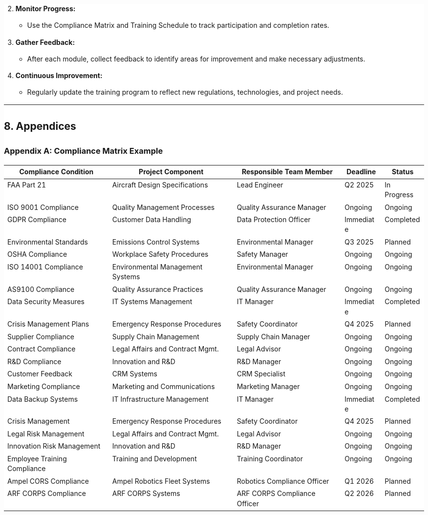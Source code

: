 2. **Monitor Progress:**
   - Use the Compliance Matrix and Training Schedule to track participation and completion rates.
   
3. **Gather Feedback:**
   - After each module, collect feedback to identify areas for improvement and make necessary adjustments.
   
4. **Continuous Improvement:**
   - Regularly update the training program to reflect new regulations, technologies, and project needs.

---

## **8. Appendices**

### **Appendix A: Compliance Matrix Example**

| **Compliance Condition**          | **Project Component**          | **Responsible Team Member** | **Deadline**  | **Status**    |
|-----------------------------------|---------------------------------|------------------------------|----------------|---------------|
| FAA Part 21                       | Aircraft Design Specifications  | Lead Engineer                | Q2 2025        | In Progress   |
| ISO 9001 Compliance               | Quality Management Processes    | Quality Assurance Manager    | Ongoing        | Ongoing       |
| GDPR Compliance                   | Customer Data Handling          | Data Protection Officer      | Immediate      | Completed     |
| Environmental Standards           | Emissions Control Systems       | Environmental Manager        | Q3 2025        | Planned       |
| OSHA Compliance                   | Workplace Safety Procedures     | Safety Manager               | Ongoing        | Ongoing       |
| ISO 14001 Compliance              | Environmental Management Systems| Environmental Manager        | Ongoing        | Ongoing       |
| AS9100 Compliance                 | Quality Assurance Practices     | Quality Assurance Manager    | Ongoing        | Ongoing       |
| Data Security Measures            | IT Systems Management           | IT Manager                   | Immediate      | Completed     |
| Crisis Management Plans           | Emergency Response Procedures   | Safety Coordinator           | Q4 2025        | Planned       |
| Supplier Compliance               | Supply Chain Management         | Supply Chain Manager         | Ongoing        | Ongoing       |
| Contract Compliance               | Legal Affairs and Contract Mgmt.| Legal Advisor                | Ongoing        | Ongoing       |
| R&D Compliance                    | Innovation and R&D              | R&D Manager                  | Ongoing        | Ongoing       |
| Customer Feedback                 | CRM Systems                     | CRM Specialist               | Ongoing        | Ongoing       |
| Marketing Compliance              | Marketing and Communications    | Marketing Manager            | Ongoing        | Ongoing       |
| Data Backup Systems               | IT Infrastructure Management    | IT Manager                   | Immediate      | Completed     |
| Crisis Management                 | Emergency Response Procedures   | Safety Coordinator           | Q4 2025        | Planned       |
| Legal Risk Management             | Legal Affairs and Contract Mgmt.| Legal Advisor                | Ongoing        | Ongoing       |
| Innovation Risk Management        | Innovation and R&D              | R&D Manager                  | Ongoing        | Ongoing       |
| Employee Training Compliance      | Training and Development        | Training Coordinator         | Ongoing        | Ongoing       |
| Ampel CORS Compliance             | Ampel Robotics Fleet Systems    | Robotics Compliance Officer  | Q1 2026        | Planned       |
| ARF CORPS Compliance              | ARF CORPS Systems               | ARF CORPS Compliance Officer | Q2 2026        | Planned       |
